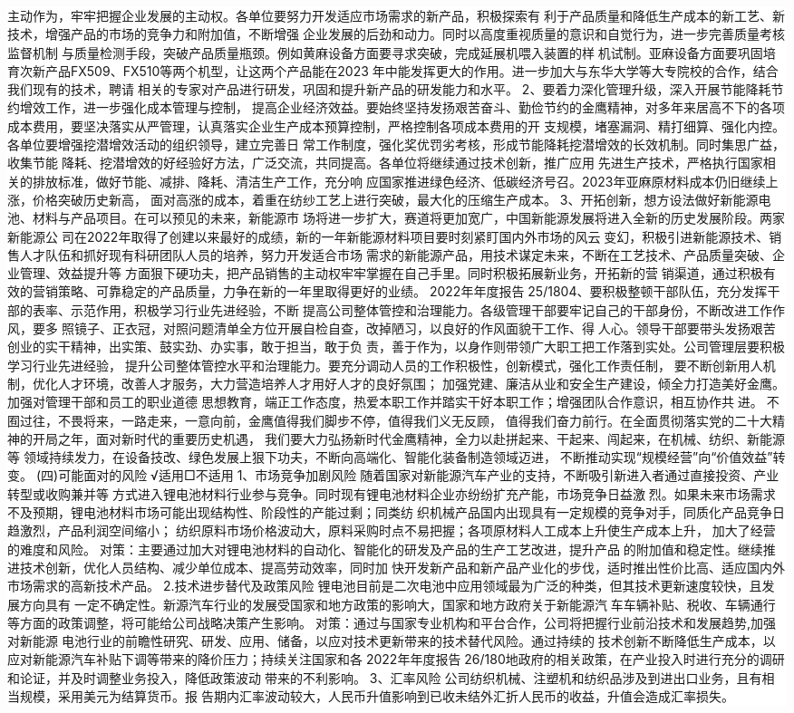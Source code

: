 主动作为，牢牢把握企业发展的主动权。各单位要努力开发适应市场需求的新产品，积极探索有
利于产品质量和降低生产成本的新工艺、新技术，增强产品的市场的竞争力和附加值，不断增强
企业发展的后劲和动力。同时以高度重视质量的意识和自觉行为，进一步完善质量考核监督机制
与质量检测手段，突破产品质量瓶颈。例如黄麻设备方面要寻求突破，完成延展机喂入装置的样
机试制。亚麻设备方面要巩固培育次新产品FX509、FX510等两个机型，让这两个产品能在2023
年中能发挥更大的作用。进一步加大与东华大学等大专院校的合作，结合我们现有的技术，聘请
相关的专家对产品进行研发，巩固和提升新产品的研发能力和水平。
2、要着力深化管理升级，深入开展节能降耗节约增效工作，进一步强化成本管理与控制，
提高企业经济效益。要始终坚持发扬艰苦奋斗、勤俭节约的金鹰精神，对多年来居高不下的各项
成本费用，要坚决落实从严管理，认真落实企业生产成本预算控制，严格控制各项成本费用的开
支规模，堵塞漏洞、精打细算、强化内控。各单位要增强挖潜增效活动的组织领导，建立完善日
常工作制度，强化奖优罚劣考核，形成节能降耗挖潜增效的长效机制。同时集思广益，收集节能
降耗、挖潜增效的好经验好方法，广泛交流，共同提高。各单位将继续通过技术创新，推广应用
先进生产技术，严格执行国家相关的排放标准，做好节能、减排、降耗、清洁生产工作，充分响
应国家推进绿色经济、低碳经济号召。2023年亚麻原材料成本仍旧继续上涨，价格突破历史新高，
面对高涨的成本，着重在纺纱工艺上进行突破，最大化的压缩生产成本。
3、开拓创新，想方设法做好新能源电池、材料与产品项目。在可以预见的未来，新能源市
场将进一步扩大，赛道将更加宽广，中国新能源发展将进入全新的历史发展阶段。两家新能源公
司在2022年取得了创建以来最好的成绩，新的一年新能源材料项目要时刻紧盯国内外市场的风云
变幻，积极引进新能源技术、销售人才队伍和抓好现有科研团队人员的培养，努力开发适合市场
需求的新能源产品，用技术谋定未来，不断在工艺技术、产品质量突破、企业管理、效益提升等
方面狠下硬功夫，把产品销售的主动权牢牢掌握在自己手里。同时积极拓展新业务，开拓新的营
销渠道，通过积极有效的营销策略、可靠稳定的产品质量，力争在新的一年里取得更好的业绩。
2022年年度报告
25/1804、要积极整顿干部队伍，充分发挥干部的表率、示范作用，积极学习行业先进经验，不断
提高公司整体管控和治理能力。各级管理干部要牢记自己的干部身份，不断改进工作作风，要多
照镜子、正衣冠，对照问题清单全方位开展自检自查，改掉陋习，以良好的作风面貌干工作、得
人心。领导干部要带头发扬艰苦创业的实干精神，出实策、鼓实劲、办实事，敢于担当，敢于负
责，善于作为，以身作则带领广大职工把工作落到实处。公司管理层要积极学习行业先进经验，
提升公司整体管控水平和治理能力。要充分调动人员的工作积极性，创新模式，强化工作责任制，
要不断创新用人机制，优化人才环境，改善人才服务，大力营造培养人才用好人才的良好氛围；
加强党建、廉洁从业和安全生产建设，倾全力打造美好金鹰。加强对管理干部和员工的职业道德
思想教育，端正工作态度，热爱本职工作并踏实干好本职工作；增强团队合作意识，相互协作共
进。
不囿过往，不畏将来，一路走来，一意向前，金鹰值得我们脚步不停，值得我们义无反顾，
值得我们奋力前行。在全面贯彻落实党的二十大精神的开局之年，面对新时代的重要历史机遇，
我们要大力弘扬新时代金鹰精神，全力以赴拼起来、干起来、闯起来，在机械、纺织、新能源等
领域持续发力，在设备技改、绿色发展上狠下功夫，不断向高端化、智能化装备制造领域迈进，
不断推动实现“规模经营”向“价值效益”转变。
(四)可能面对的风险
√适用□不适用
1、市场竞争加剧风险
随着国家对新能源汽车产业的支持，不断吸引新进入者通过直接投资、产业转型或收购兼并等
方式进入锂电池材料行业参与竞争。同时现有锂电池材料企业亦纷纷扩充产能，市场竞争日益激
烈。如果未来市场需求不及预期，锂电池材料市场可能出现结构性、阶段性的产能过剩；同类纺
织机械产品国内出现具有一定规模的竞争对手，同质化产品竞争日趋激烈，产品利润空间缩小；
纺织原料市场价格波动大，原料采购时点不易把握；各项原材料人工成本上升使生产成本上升，
加大了经营的难度和风险。
对策：主要通过加大对锂电池材料的自动化、智能化的研发及产品的生产工艺改进，提升产品
的附加值和稳定性。继续推进技术创新，优化人员结构、减少单位成本、提高劳动效率，同时加
快开发新产品和新产品产业化的步伐，适时推出性价比高、适应国内外市场需求的高新技术产品。
2.技术进步替代及政策风险
锂电池目前是二次电池中应用领域最为广泛的种类，但其技术更新速度较快，且发展方向具有
一定不确定性。新源汽车行业的发展受国家和地方政策的影响大，国家和地方政府关于新能源汽
车车辆补贴、税收、车辆通行等方面的政策调整，将可能给公司战略决策产生影响。
对策：通过与国家专业机构和平台合作，公司将把握行业前沿技术和发展趋势,加强对新能源
电池行业的前瞻性研究、研发、应用、储备，以应对技术更新带来的技术替代风险。通过持续的
技术创新不断降低生产成本，以应对新能源汽车补贴下调等带来的降价压力；持续关注国家和各
2022年年度报告
26/180地政府的相关政策，在产业投入时进行充分的调研和论证，并及时调整业务投入，降低政策波动
带来的不利影响。
3、汇率风险
公司纺织机械、注塑机和纺织品涉及到进出口业务，且有相当规模，采用美元为结算货币。报
告期内汇率波动较大，人民币升值影响到已收未结外汇折人民币的收益，升值会造成汇率损失。